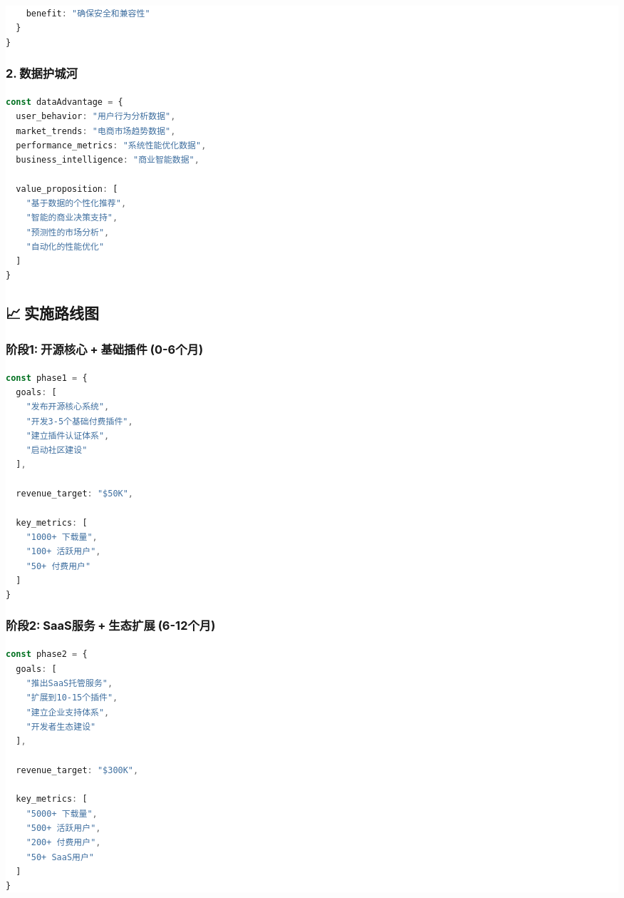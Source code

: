 ```typescript
    benefit: "确保安全和兼容性"
  }
}
```

### 2. 数据护城河
```typescript
const dataAdvantage = {
  user_behavior: "用户行为分析数据",
  market_trends: "电商市场趋势数据", 
  performance_metrics: "系统性能优化数据",
  business_intelligence: "商业智能数据",
  
  value_proposition: [
    "基于数据的个性化推荐",
    "智能的商业决策支持",
    "预测性的市场分析",
    "自动化的性能优化"
  ]
}
```

## 📈 实施路线图

### 阶段1: 开源核心 + 基础插件 (0-6个月)
```typescript
const phase1 = {
  goals: [
    "发布开源核心系统",
    "开发3-5个基础付费插件",
    "建立插件认证体系",
    "启动社区建设"
  ],
  
  revenue_target: "$50K",
  
  key_metrics: [
    "1000+ 下载量",
    "100+ 活跃用户",
    "50+ 付费用户"
  ]
}
```

### 阶段2: SaaS服务 + 生态扩展 (6-12个月)
```typescript
const phase2 = {
  goals: [
    "推出SaaS托管服务",
    "扩展到10-15个插件",
    "建立企业支持体系",
    "开发者生态建设"
  ],
  
  revenue_target: "$300K",
  
  key_metrics: [
    "5000+ 下载量", 
    "500+ 活跃用户",
    "200+ 付费用户",
    "50+ SaaS用户"
  ]
}
```